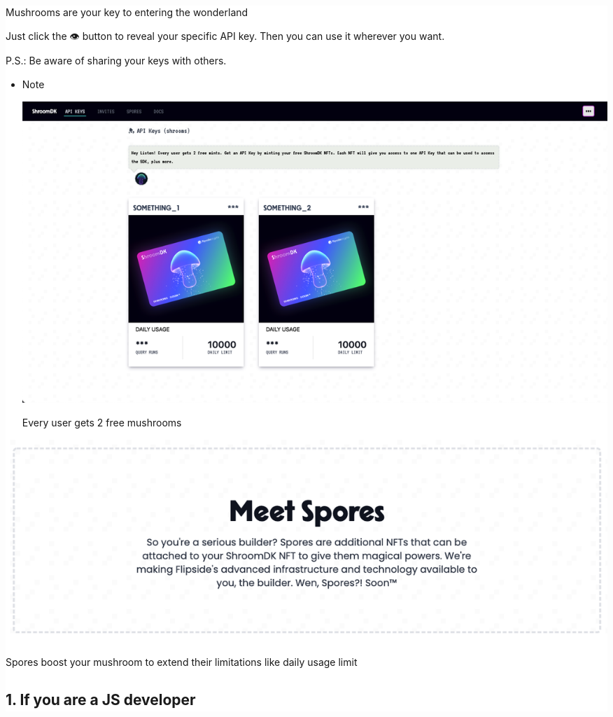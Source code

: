 Mushrooms are your key to entering the wonderland

Just click the 👁 button to reveal your specific API key. Then you can use it wherever you want.

P.S.: Be aware of sharing your keys with others.

- Note
    
    ![Every user gets 2 free mushrooms](./Contents/1.png)
    
    Every user gets 2 free mushrooms
    

![Spores boost your mushroom to extend their limitations like daily usage limit](./Contents/2.png)

Spores boost your mushroom to extend their limitations like daily usage limit

## 1. If you are a JS developer
